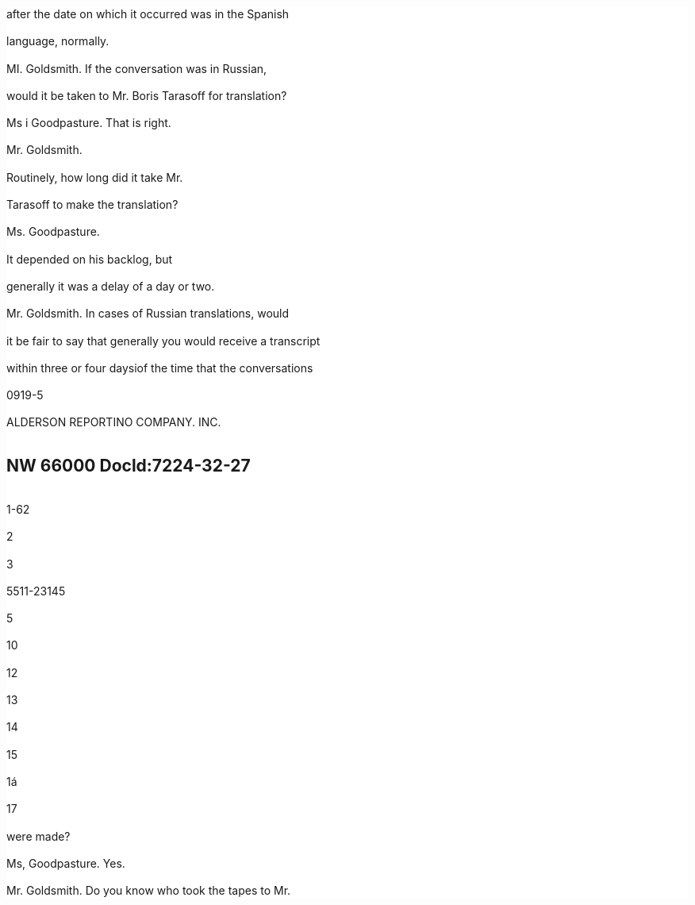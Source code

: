 after the date on which it occurred was in the Spanish

language, normally.

MI. Goldsmith. If the conversation was in Russian,

would it be taken to Mr. Boris Tarasoff for translation?

Ms i Goodpasture. That is right.

Mr. Goldsmith.

Routinely, how long did it take Mr.

Tarasoff to make the translation?

Ms. Goodpasture.

It depended on his backlog, but

generally it was a delay of a day or two.

Mr. Goldsmith. In cases of Russian translations, would

it be fair to say that generally you would receive a transcript

within three or four daysiof the time that the conversations

0919-5

ALDERSON REPORTINO COMPANY. INC.

NW 66000 Docld:7224-32-27
---

##
1-62

2

3

5511-23145

5

10

12

13

14

15

1á

17

were made?

Ms, Goodpasture. Yes.

Mr. Goldsmith. Do you know who took the tapes to Mr.
